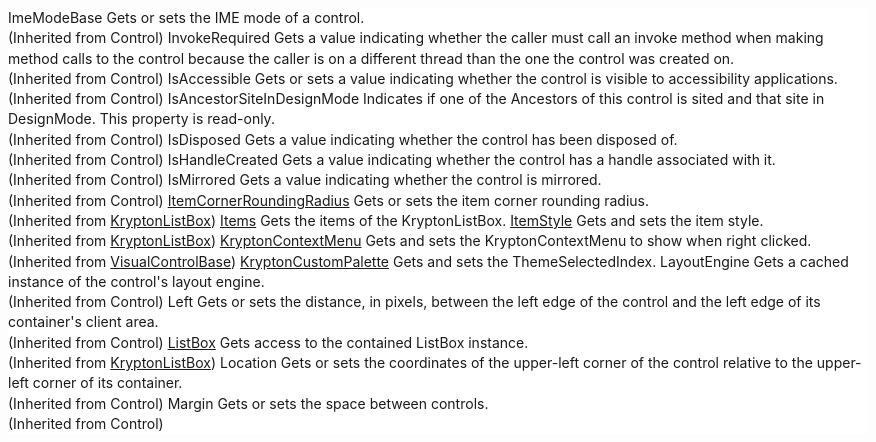 <tr>
<td>ImeModeBase</td>
<td>Gets or sets the IME mode of a control.<br />(Inherited from Control)</td></tr>
<tr>
<td>InvokeRequired</td>
<td>Gets a value indicating whether the caller must call an invoke method when making method calls to the control because the caller is on a different thread than the one the control was created on.<br />(Inherited from Control)</td></tr>
<tr>
<td>IsAccessible</td>
<td>Gets or sets a value indicating whether the control is visible to accessibility applications.<br />(Inherited from Control)</td></tr>
<tr>
<td>IsAncestorSiteInDesignMode</td>
<td>Indicates if one of the Ancestors of this control is sited and that site in DesignMode. This property is read-only.<br />(Inherited from Control)</td></tr>
<tr>
<td>IsDisposed</td>
<td>Gets a value indicating whether the control has been disposed of.<br />(Inherited from Control)</td></tr>
<tr>
<td>IsHandleCreated</td>
<td>Gets a value indicating whether the control has a handle associated with it.<br />(Inherited from Control)</td></tr>
<tr>
<td>IsMirrored</td>
<td>Gets a value indicating whether the control is mirrored.<br />(Inherited from Control)</td></tr>
<tr>
<td><a href="54389739-3ec4-ee7a-b43d-d7186e7e65eb.md">ItemCornerRoundingRadius</a></td>
<td>Gets or sets the item corner rounding radius.<br />(Inherited from <a href="34d189d7-24ac-ce5b-4fff-cda88ff9e2aa.md">KryptonListBox</a>)</td></tr>
<tr>
<td><a href="ef6a9dbd-308e-8854-5c64-5cf99a0380f9.md">Items</a></td>
<td>Gets the items of the KryptonListBox.</td></tr>
<tr>
<td><a href="5bc28824-8018-7e63-8c8b-e2788a093d54.md">ItemStyle</a></td>
<td>Gets and sets the item style.<br />(Inherited from <a href="34d189d7-24ac-ce5b-4fff-cda88ff9e2aa.md">KryptonListBox</a>)</td></tr>
<tr>
<td><a href="19e559e5-49d6-6837-1d3e-bd30310c9e4b.md">KryptonContextMenu</a></td>
<td>Gets and sets the KryptonContextMenu to show when right clicked.<br />(Inherited from <a href="692f3254-a85d-c457-f80c-15e27592145b.md">VisualControlBase</a>)</td></tr>
<tr>
<td><a href="9efead5c-425c-48ea-a589-df9996ca19fe.md">KryptonCustomPalette</a></td>
<td>Gets and sets the ThemeSelectedIndex.</td></tr>
<tr>
<td>LayoutEngine</td>
<td>Gets a cached instance of the control's layout engine.<br />(Inherited from Control)</td></tr>
<tr>
<td>Left</td>
<td>Gets or sets the distance, in pixels, between the left edge of the control and the left edge of its container's client area.<br />(Inherited from Control)</td></tr>
<tr>
<td><a href="9c0c3110-c603-387f-b561-e065578f3d05.md">ListBox</a></td>
<td>Gets access to the contained ListBox instance.<br />(Inherited from <a href="34d189d7-24ac-ce5b-4fff-cda88ff9e2aa.md">KryptonListBox</a>)</td></tr>
<tr>
<td>Location</td>
<td>Gets or sets the coordinates of the upper-left corner of the control relative to the upper-left corner of its container.<br />(Inherited from Control)</td></tr>
<tr>
<td>Margin</td>
<td>Gets or sets the space between controls.<br />(Inherited from Control)</td></tr>